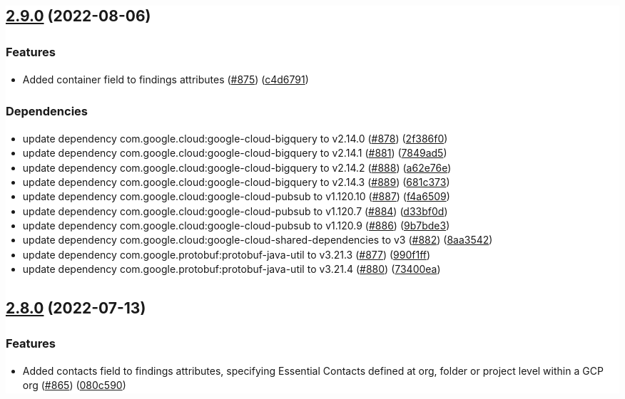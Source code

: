 ## [2.9.0](https://github.com/googleapis/java-securitycenter/compare/v2.8.0...v2.9.0) (2022-08-06)


### Features

* Added container field to findings attributes ([#875](https://github.com/googleapis/java-securitycenter/issues/875)) ([c4d6791](https://github.com/googleapis/java-securitycenter/commit/c4d6791c7c39cdc8a6a8df3c49e6b169af8f9eb6))


### Dependencies

* update dependency com.google.cloud:google-cloud-bigquery to v2.14.0 ([#878](https://github.com/googleapis/java-securitycenter/issues/878)) ([2f386f0](https://github.com/googleapis/java-securitycenter/commit/2f386f01eacbd9eaa240b9700d40fb61eabe45bf))
* update dependency com.google.cloud:google-cloud-bigquery to v2.14.1 ([#881](https://github.com/googleapis/java-securitycenter/issues/881)) ([7849ad5](https://github.com/googleapis/java-securitycenter/commit/7849ad52268f975a7cfabecddfd0359c39073230))
* update dependency com.google.cloud:google-cloud-bigquery to v2.14.2 ([#888](https://github.com/googleapis/java-securitycenter/issues/888)) ([a62e76e](https://github.com/googleapis/java-securitycenter/commit/a62e76ebc6fe6a19a4c280a7ce3d5ddbaf7d708e))
* update dependency com.google.cloud:google-cloud-bigquery to v2.14.3 ([#889](https://github.com/googleapis/java-securitycenter/issues/889)) ([681c373](https://github.com/googleapis/java-securitycenter/commit/681c373ab43be135f42f1fe6316d928deded8025))
* update dependency com.google.cloud:google-cloud-pubsub to v1.120.10 ([#887](https://github.com/googleapis/java-securitycenter/issues/887)) ([f4a6509](https://github.com/googleapis/java-securitycenter/commit/f4a6509c110938c4abdf2f81d3d1819a94867b0e))
* update dependency com.google.cloud:google-cloud-pubsub to v1.120.7 ([#884](https://github.com/googleapis/java-securitycenter/issues/884)) ([d33bf0d](https://github.com/googleapis/java-securitycenter/commit/d33bf0dcd88ac510c6f8df2c5107a379ba1358bf))
* update dependency com.google.cloud:google-cloud-pubsub to v1.120.9 ([#886](https://github.com/googleapis/java-securitycenter/issues/886)) ([9b7bde3](https://github.com/googleapis/java-securitycenter/commit/9b7bde3cc59c7cb4f24264c430e406f4409e2a93))
* update dependency com.google.cloud:google-cloud-shared-dependencies to v3 ([#882](https://github.com/googleapis/java-securitycenter/issues/882)) ([8aa3542](https://github.com/googleapis/java-securitycenter/commit/8aa3542f6c943f198db10276d470799266825a58))
* update dependency com.google.protobuf:protobuf-java-util to v3.21.3 ([#877](https://github.com/googleapis/java-securitycenter/issues/877)) ([990f1ff](https://github.com/googleapis/java-securitycenter/commit/990f1ff91b6ce7a227856638b044c2c5291fbf0b))
* update dependency com.google.protobuf:protobuf-java-util to v3.21.4 ([#880](https://github.com/googleapis/java-securitycenter/issues/880)) ([73400ea](https://github.com/googleapis/java-securitycenter/commit/73400ea39e50f5689881ca34f4b2604e3898a259))

## [2.8.0](https://github.com/googleapis/java-securitycenter/compare/v2.7.1...v2.8.0) (2022-07-13)


### Features

* Added contacts field to findings attributes, specifying Essential Contacts defined at org, folder or project level within a GCP org ([#865](https://github.com/googleapis/java-securitycenter/issues/865)) ([080c590](https://github.com/googleapis/java-securitycenter/commit/080c59004ce85a4813a2ade16e0972d4f7baee3f))
